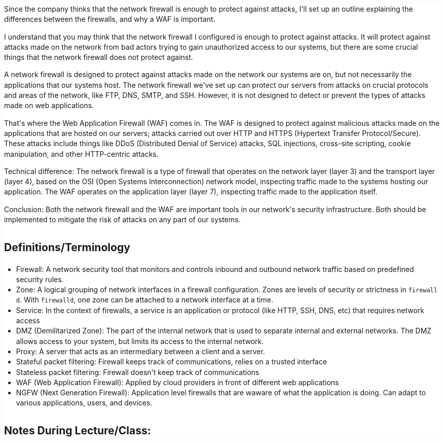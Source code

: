 Since the company thinks that the network firewall is enough to protect against attacks, I'll set up an outline explaining the differences between the firewalls, and why a WAF is important.   

I understand that you may think that the network firewall I configured is enough to protect against attacks. It will protect against attacks made on the network from bad actors trying to gain unauthorized access to our systems, but there are some crucial things that the network firewall does not protect against.

A network firewall is designed to protect against attacks made on the network our systems are on, but not necessarily the applications that our systems host.  The network firewall we've set up can protect our servers from attacks on crucial protocols and areas of the network, like FTP, DNS, SMTP, and SSH. However, it is not designed to detect or prevent the types of attacks made on web applications.  

That's where the Web Application Firewall (WAF) comes in.
The WAF is designed to protect against malicious attacks made on the applications
that are hosted on our servers; attacks carried out over HTTP and HTTPS (Hypertext Transfer Protocol/Secure). These attacks include things like DDoS (Distributed Denial of Service) attacks, SQL injections, cross-site scripting, cookie manipulation, and other HTTP-centric attacks.  

Technical difference: The network firewall is a type of firewall that operates on the network layer (layer 3) and the transport layer (layer 4), based on the OSI (Open Systems Interconnection) network model, inspecting traffic made to the systems hosting our application. The WAF operates on the application layer (layer 7), inspecting traffic made to the application itself.

Conclusion: 
Both the network firewall and the WAF are important tools in our network's security infrastructure. Both should be implemented to mitigate the risk of attacks on any part of our systems.  





## Definitions/Terminology
* Firewall: A network security tool that monitors and controls inbound and outbound network traffic based on predefined security rules.  
* Zone: A logical grouping of network interfaces in a firewall configuration. Zones are levels of security or strictness in `firewalld`. With `firewalld`, one zone can be attached to a network interface at a time.  
* Service: In the context of firewalls, a service is an application or protocol (like HTTP, SSH, DNS, etc) that requires network access
* DMZ (Demilitarized Zone): The part of the internal network that is used to separate internal and external networks. The DMZ allows access to your system, but limits its access to the internal network.  
* Proxy: A server that acts as an intermediary between a client and a server.  
* Stateful packet filtering: Firewall keeps track of communications, relies on a trusted interface
* Stateless packet filtering: Firewall doesn't keep track of communications
* WAF (Web Application Firewall): Applied by cloud providers in front of different web applications
* NGFW (Next Generation Firewall): Application level firewalls that are waware of what the application is doing. Can adapt to various applications, users, and devices.



## Notes During Lecture/Class:
